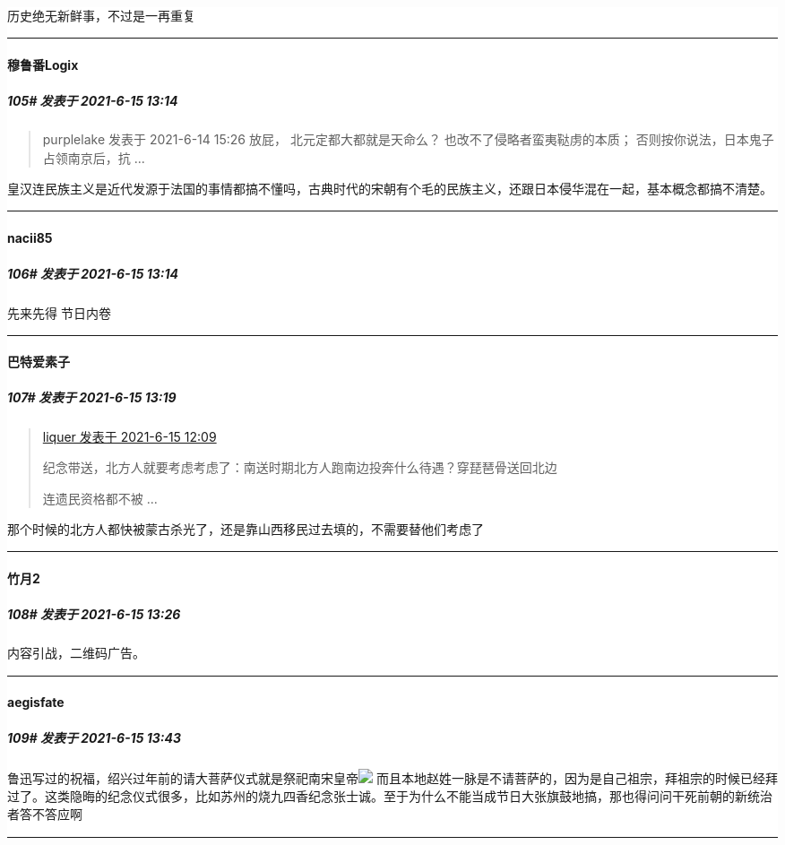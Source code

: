 历史绝无新鲜事，不过是一再重复


*****

####  穆鲁番Logix  
##### 105#       发表于 2021-6-15 13:14


<blockquote>purplelake 发表于 2021-6-14 15:26
放屁， 北元定都大都就是天命么？ 也改不了侵略者蛮夷鞑虏的本质； 否则按你说法，日本鬼子占领南京后，抗 ...</blockquote>
皇汉连民族主义是近代发源于法国的事情都搞不懂吗，古典时代的宋朝有个毛的民族主义，还跟日本侵华混在一起，基本概念都搞不清楚。


*****

####  nacii85  
##### 106#       发表于 2021-6-15 13:14


先来先得 节日内卷


*****

####  巴特爱素子  
##### 107#       发表于 2021-6-15 13:19


<blockquote><a href="httphttps://bbs.saraba1st.com/2b/forum.php?mod=redirect&amp;goto=findpost&amp;pid=51607199&amp;ptid=2009823" target="_blank">liquer 发表于 2021-6-15 12:09</a>

纪念带送，北方人就要考虑考虑了：南送时期北方人跑南边投奔什么待遇？穿琵琶骨送回北边

连遗民资格都不被 ...</blockquote>
那个时候的北方人都快被蒙古杀光了，还是靠山西移民过去填的，不需要替他们考虑了


*****

####  竹月2  
##### 108#       发表于 2021-6-15 13:26


内容引战，二维码广告。


*****

####  aegisfate  
##### 109#       发表于 2021-6-15 13:43


鲁迅写过的祝福，绍兴过年前的请大菩萨仪式就是祭祀南宋皇帝<img src="https://static.saraba1st.com/image/smiley/face2017/037.png" referrerpolicy="no-referrer">
而且本地赵姓一脉是不请菩萨的，因为是自己祖宗，拜祖宗的时候已经拜过了。这类隐晦的纪念仪式很多，比如苏州的烧九四香纪念张士诚。至于为什么不能当成节日大张旗鼓地搞，那也得问问干死前朝的新统治者答不答应啊


*****
